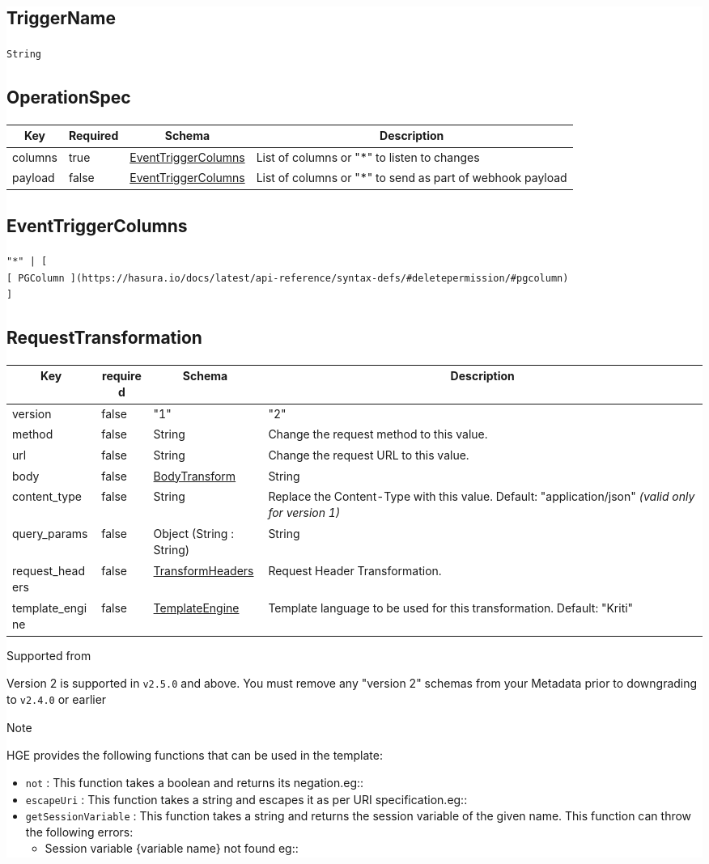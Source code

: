 
## TriggerName​

`String`

## OperationSpec​

| Key | Required | Schema | Description |
|---|---|---|---|
| columns | true | [ EventTriggerColumns ](https://hasura.io/docs/latest/api-reference/syntax-defs/#deletepermission/#eventtriggercolumns) | List of columns or "*" to listen to changes |
| payload | false | [ EventTriggerColumns ](https://hasura.io/docs/latest/api-reference/syntax-defs/#deletepermission/#eventtriggercolumns) | List of columns or "*" to send as part of webhook payload |


## EventTriggerColumns​

```
"*" | [
[ PGColumn ](https://hasura.io/docs/latest/api-reference/syntax-defs/#deletepermission/#pgcolumn)
]
```

## RequestTransformation​

| Key | required | Schema | Description |
|---|---|---|---|
| version | false | "1"|"2" | Sets the `RequestTransformation` schema version. Version `1` uses a `String` for the `body` field and Version `2` takes a[ BodyTransform ](https://hasura.io/docs/latest/api-reference/syntax-defs/#deletepermission/#bodytransform). Defaults to version `1` . |
| method | false | String | Change the request method to this value. |
| url | false | String | Change the request URL to this value. |
| body | false | [ BodyTransform ](https://hasura.io/docs/latest/api-reference/syntax-defs/#deletepermission/#bodytransform)|String | A template script for transforming the request body. |
| content_type | false | String | Replace the Content-Type with this value. Default: "application/json" *(valid only for version 1)*  |
| query_params | false | Object (String : String)|String | Replace the query params on the URL with this value. You can specify a dictionary of key/value pairs which is converted into a query string or directly give a query string. |
| request_headers | false | [ TransformHeaders ](https://hasura.io/docs/latest/api-reference/syntax-defs/#deletepermission/#transformheaders) | Request Header Transformation. |
| template_engine | false | [ TemplateEngine ](https://hasura.io/docs/latest/api-reference/syntax-defs/#deletepermission/#templateengine) | Template language to be used for this transformation. Default: "Kriti" |


Supported from

Version 2 is supported in `v2.5.0` and above. You must remove any "version 2" schemas from your Metadata prior to
downgrading to `v2.4.0` or earlier

Note

HGE provides the following functions that can be used in the template:

- `not` : This function takes a boolean and returns its negation.eg::
- `escapeUri` : This function takes a string and escapes it as per URI specification.eg::
- `getSessionVariable` : This function takes a string and returns the session variable of the given name. This function
can throw the following errors:
    - Session variable {variable name} not found
eg::

